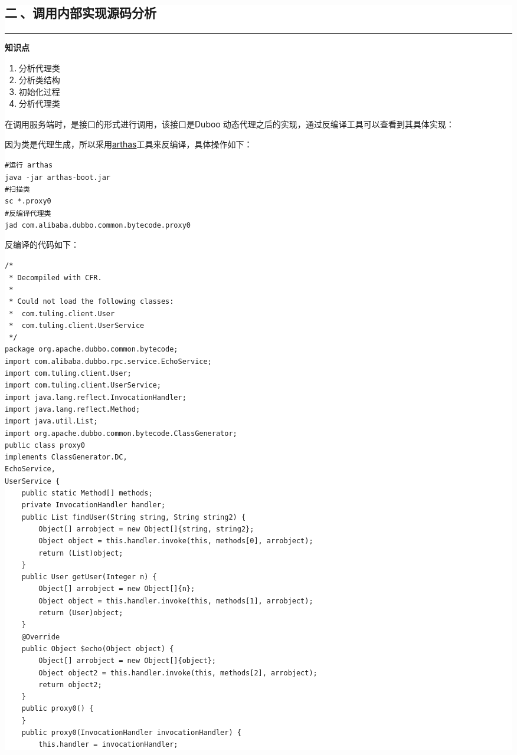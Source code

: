 ## 二  、调用内部实现源码分析

---
**知识点**

1. 分析代理类
2. 分析类结构
3. 初始化过程
1. 分析代理类

在调用服务端时，是接口的形式进行调用，该接口是Duboo 动态代理之后的实现，通过反编译工具可以查看到其具体实现：

因为类是代理生成，所以采用[arthas](https://github.com/alibaba/arthas)工具来反编译，具体操作如下：

```
#运行 arthas
java -jar arthas-boot.jar
#扫描类
sc *.proxy0
#反编译代理类
jad com.alibaba.dubbo.common.bytecode.proxy0
```
反编译的代码如下：
```
/*
 * Decompiled with CFR.
 *
 * Could not load the following classes:
 *  com.tuling.client.User
 *  com.tuling.client.UserService
 */
package org.apache.dubbo.common.bytecode;
import com.alibaba.dubbo.rpc.service.EchoService;
import com.tuling.client.User;
import com.tuling.client.UserService;
import java.lang.reflect.InvocationHandler;
import java.lang.reflect.Method;
import java.util.List;
import org.apache.dubbo.common.bytecode.ClassGenerator;
public class proxy0
implements ClassGenerator.DC,
EchoService,
UserService {
    public static Method[] methods;
    private InvocationHandler handler;
    public List findUser(String string, String string2) {
        Object[] arrobject = new Object[]{string, string2};
        Object object = this.handler.invoke(this, methods[0], arrobject);
        return (List)object;
    }
    public User getUser(Integer n) {
        Object[] arrobject = new Object[]{n};
        Object object = this.handler.invoke(this, methods[1], arrobject);
        return (User)object;
    }
    @Override
    public Object $echo(Object object) {
        Object[] arrobject = new Object[]{object};
        Object object2 = this.handler.invoke(this, methods[2], arrobject);
        return object2;
    }
    public proxy0() {
    }
    public proxy0(InvocationHandler invocationHandler) {
        this.handler = invocationHandler;
```
